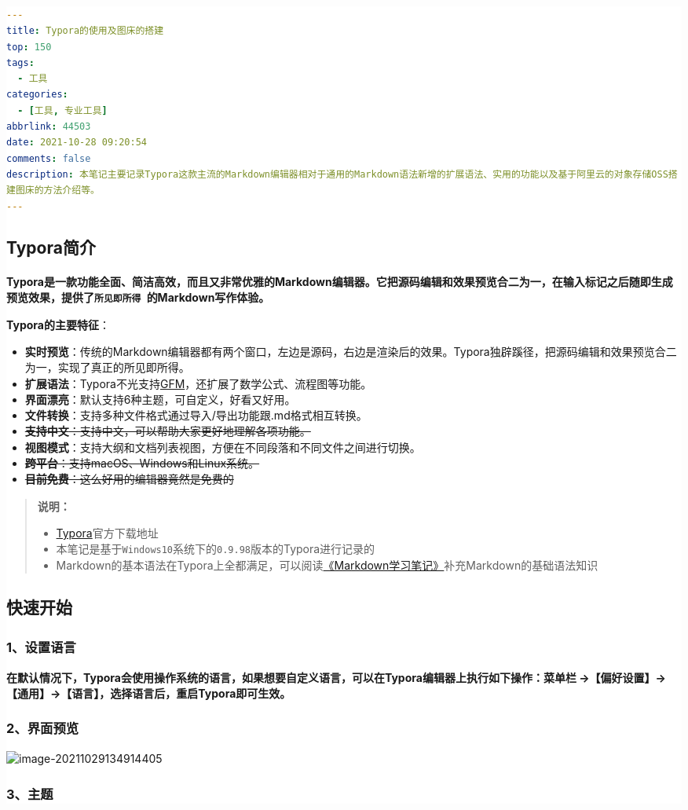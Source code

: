 ```yaml
---
title: Typora的使用及图床的搭建
top: 150
tags:
  - 工具
categories:
  - [工具, 专业工具]
abbrlink: 44503
date: 2021-10-28 09:20:54
comments: false
description: 本笔记主要记录Typora这款主流的Markdown编辑器相对于通用的Markdown语法新增的扩展语法、实用的功能以及基于阿里云的对象存储OSS搭建图床的方法介绍等。
---
```


## Typora简介

**Typora是一款功能全面、简洁高效，而且又非常优雅的Markdown编辑器。它把源码编辑和效果预览合二为一，在输入标记之后随即生成预览效果，提供了`所见即所得 `的Markdown写作体验。**

**Typora的主要特征**：

-   **实时预览**：传统的Markdown编辑器都有两个窗口，左边是源码，右边是渲染后的效果。Typora独辟蹊径，把源码编辑和效果预览合二为一，实现了真正的所见即所得。
-   **扩展语法**：Typora不光支持[GFM](https://dongqing1903.github.io/post/14358.html#第二章-扩展语法GFM)，还扩展了数学公式、流程图等功能。
-   **界面漂亮**：默认支持6种主题，可自定义，好看又好用。
-   **文件转换**：支持多种文件格式通过导入/导出功能跟.md格式相互转换。
-   ~~**支持中文**：支持中文，可以帮助大家更好地理解各项功能。~~
-   **视图模式**：支持大纲和文档列表视图，方便在不同段落和不同文件之间进行切换。
-   ~~**跨平台**：支持macOS、Windows和Linux系统。~~
-   ~~**目前免费**：这么好用的编辑器竟然是免费的~~

>   **说明：**
>
>   -   [Typora](https://www.typora.io/#download)官方下载地址
>   -   本笔记是基于`Windows10`系统下的`0.9.98`版本的Typora进行记录的
>   -   Markdown的基本语法在Typora上全都满足，可以阅读[《Markdown学习笔记》](https://dongqing1903.github.io/post/14358.html)补充Markdown的基础语法知识

## 快速开始

### 1、设置语言

**在默认情况下，Typora会使用操作系统的语言，如果想要自定义语言，可以在Typora编辑器上执行如下操作：菜单栏  →【偏好设置】→【通用】→【语言】，选择语言后，重启Typora即可生效。**

### 2、界面预览

![image-20211029134914405](https://dongqing1903.oss-cn-shanghai.aliyuncs.com/img/image-20211029134914405.png)

### 3、主题
